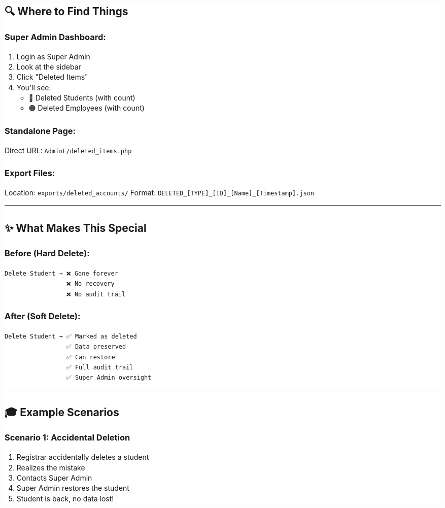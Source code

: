 
## 🔍 Where to Find Things

### Super Admin Dashboard:
1. Login as Super Admin
2. Look at the sidebar
3. Click "Deleted Items"
4. You'll see:
   - 🔴 Deleted Students (with count)
   - 🟠 Deleted Employees (with count)

### Standalone Page:
Direct URL: `AdminF/deleted_items.php`

### Export Files:
Location: `exports/deleted_accounts/`
Format: `DELETED_[TYPE]_[ID]_[Name]_[Timestamp].json`

---

## ✨ What Makes This Special

### Before (Hard Delete):
```
Delete Student → ❌ Gone forever
                 ❌ No recovery
                 ❌ No audit trail
```

### After (Soft Delete):
```
Delete Student → ✅ Marked as deleted
                 ✅ Data preserved
                 ✅ Can restore
                 ✅ Full audit trail
                 ✅ Super Admin oversight
```

---

## 🎓 Example Scenarios

### Scenario 1: Accidental Deletion
1. Registrar accidentally deletes a student
2. Realizes the mistake
3. Contacts Super Admin
4. Super Admin restores the student
5. Student is back, no data lost!
